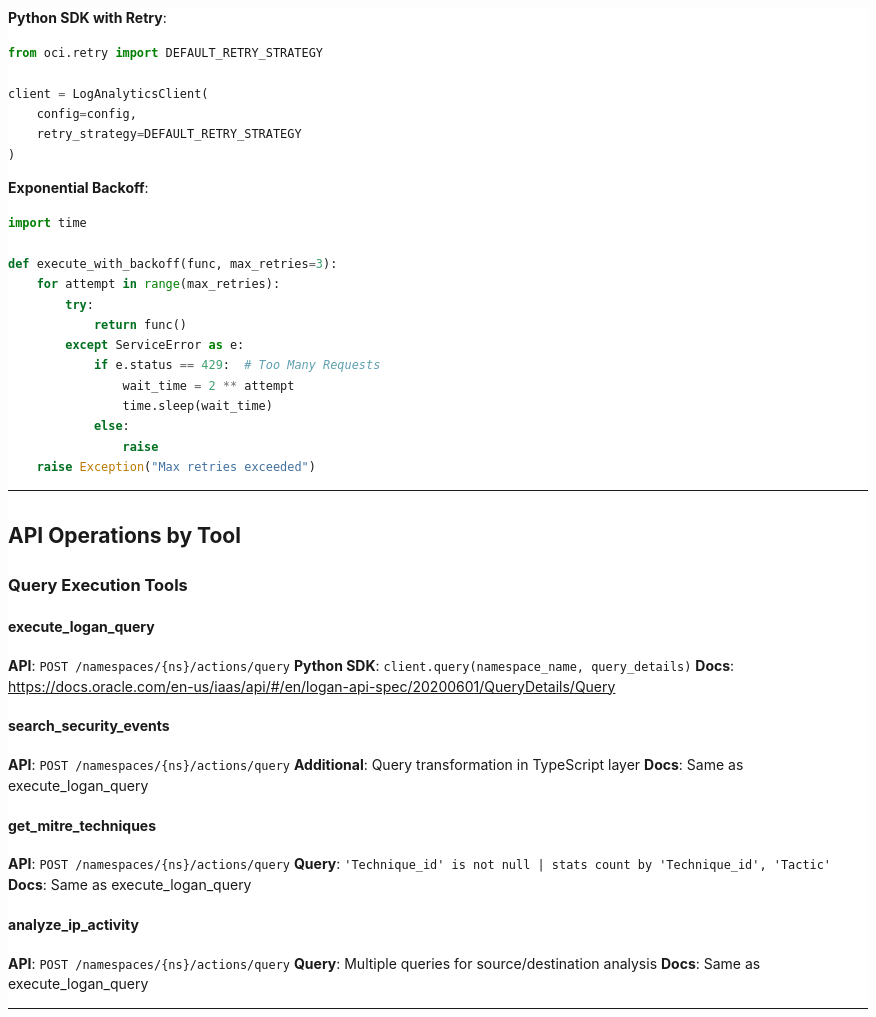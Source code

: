 **Python SDK with Retry**:

```python
from oci.retry import DEFAULT_RETRY_STRATEGY

client = LogAnalyticsClient(
    config=config,
    retry_strategy=DEFAULT_RETRY_STRATEGY
)
```

**Exponential Backoff**:

```python
import time

def execute_with_backoff(func, max_retries=3):
    for attempt in range(max_retries):
        try:
            return func()
        except ServiceError as e:
            if e.status == 429:  # Too Many Requests
                wait_time = 2 ** attempt
                time.sleep(wait_time)
            else:
                raise
    raise Exception("Max retries exceeded")
```

---

## API Operations by Tool

### Query Execution Tools

#### execute_logan_query
**API**: `POST /namespaces/{ns}/actions/query`
**Python SDK**: `client.query(namespace_name, query_details)`
**Docs**: https://docs.oracle.com/en-us/iaas/api/#/en/logan-api-spec/20200601/QueryDetails/Query

#### search_security_events
**API**: `POST /namespaces/{ns}/actions/query`
**Additional**: Query transformation in TypeScript layer
**Docs**: Same as execute_logan_query

#### get_mitre_techniques
**API**: `POST /namespaces/{ns}/actions/query`
**Query**: `'Technique_id' is not null | stats count by 'Technique_id', 'Tactic'`
**Docs**: Same as execute_logan_query

#### analyze_ip_activity
**API**: `POST /namespaces/{ns}/actions/query`
**Query**: Multiple queries for source/destination analysis
**Docs**: Same as execute_logan_query

---